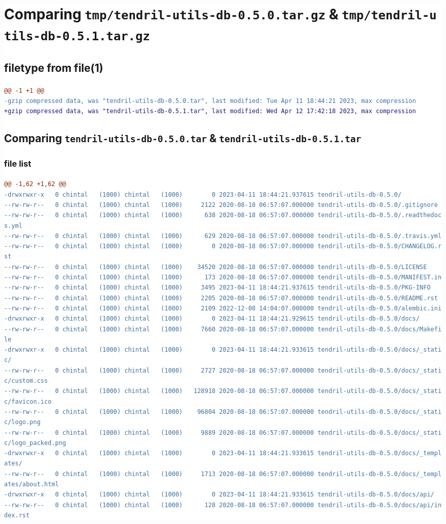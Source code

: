 # Comparing `tmp/tendril-utils-db-0.5.0.tar.gz` & `tmp/tendril-utils-db-0.5.1.tar.gz`

## filetype from file(1)

```diff
@@ -1 +1 @@
-gzip compressed data, was "tendril-utils-db-0.5.0.tar", last modified: Tue Apr 11 18:44:21 2023, max compression
+gzip compressed data, was "tendril-utils-db-0.5.1.tar", last modified: Wed Apr 12 17:42:18 2023, max compression
```

## Comparing `tendril-utils-db-0.5.0.tar` & `tendril-utils-db-0.5.1.tar`

### file list

```diff
@@ -1,62 +1,62 @@
-drwxrwxr-x   0 chintal   (1000) chintal   (1000)        0 2023-04-11 18:44:21.937615 tendril-utils-db-0.5.0/
--rw-rw-r--   0 chintal   (1000) chintal   (1000)     2122 2020-08-18 06:57:07.000000 tendril-utils-db-0.5.0/.gitignore
--rw-rw-r--   0 chintal   (1000) chintal   (1000)      638 2020-08-18 06:57:07.000000 tendril-utils-db-0.5.0/.readthedocs.yml
--rw-rw-r--   0 chintal   (1000) chintal   (1000)      629 2020-08-18 06:57:07.000000 tendril-utils-db-0.5.0/.travis.yml
--rw-rw-r--   0 chintal   (1000) chintal   (1000)        0 2020-08-18 06:57:07.000000 tendril-utils-db-0.5.0/CHANGELOG.rst
--rw-rw-r--   0 chintal   (1000) chintal   (1000)    34520 2020-08-18 06:57:07.000000 tendril-utils-db-0.5.0/LICENSE
--rw-rw-r--   0 chintal   (1000) chintal   (1000)      173 2020-08-18 06:57:07.000000 tendril-utils-db-0.5.0/MANIFEST.in
--rw-rw-r--   0 chintal   (1000) chintal   (1000)     3495 2023-04-11 18:44:21.937615 tendril-utils-db-0.5.0/PKG-INFO
--rw-rw-r--   0 chintal   (1000) chintal   (1000)     2205 2020-08-18 06:57:07.000000 tendril-utils-db-0.5.0/README.rst
--rw-rw-r--   0 chintal   (1000) chintal   (1000)     2109 2022-12-08 14:04:07.000000 tendril-utils-db-0.5.0/alembic.ini
-drwxrwxr-x   0 chintal   (1000) chintal   (1000)        0 2023-04-11 18:44:21.929615 tendril-utils-db-0.5.0/docs/
--rw-rw-r--   0 chintal   (1000) chintal   (1000)     7660 2020-08-18 06:57:07.000000 tendril-utils-db-0.5.0/docs/Makefile
-drwxrwxr-x   0 chintal   (1000) chintal   (1000)        0 2023-04-11 18:44:21.933615 tendril-utils-db-0.5.0/docs/_static/
--rw-rw-r--   0 chintal   (1000) chintal   (1000)     2727 2020-08-18 06:57:07.000000 tendril-utils-db-0.5.0/docs/_static/custom.css
--rw-rw-r--   0 chintal   (1000) chintal   (1000)   128918 2020-08-18 06:57:07.000000 tendril-utils-db-0.5.0/docs/_static/favicon.ico
--rw-rw-r--   0 chintal   (1000) chintal   (1000)    96804 2020-08-18 06:57:07.000000 tendril-utils-db-0.5.0/docs/_static/logo.png
--rw-rw-r--   0 chintal   (1000) chintal   (1000)     9889 2020-08-18 06:57:07.000000 tendril-utils-db-0.5.0/docs/_static/logo_packed.png
-drwxrwxr-x   0 chintal   (1000) chintal   (1000)        0 2023-04-11 18:44:21.933615 tendril-utils-db-0.5.0/docs/_templates/
--rw-rw-r--   0 chintal   (1000) chintal   (1000)     1713 2020-08-18 06:57:07.000000 tendril-utils-db-0.5.0/docs/_templates/about.html
-drwxrwxr-x   0 chintal   (1000) chintal   (1000)        0 2023-04-11 18:44:21.933615 tendril-utils-db-0.5.0/docs/api/
--rw-rw-r--   0 chintal   (1000) chintal   (1000)      128 2020-08-18 06:57:07.000000 tendril-utils-db-0.5.0/docs/api/index.rst
```